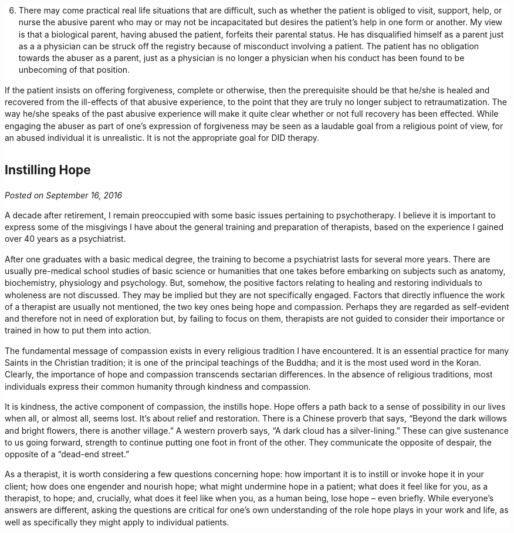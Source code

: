 6. There may come practical real life situations that are difficult, such as whether the patient is obliged to visit, support, help, or nurse the abusive parent who may or may not be incapacitated but desires the patient’s help in one form or another. My view is that a biological parent, having abused the patient, forfeits their parental status. He has disqualified himself as a parent just as a a physician can be struck off the registry because of misconduct involving a patient. The patient has no obligation towards the abuser as a parent, just as a physician is no longer a physician when his conduct has been found to be unbecoming of that position. 

If the patient insists on offering forgiveness, complete or otherwise, then the prerequisite should be that he/she is healed and recovered from the ill-effects of that abusive experience, to the point that they are truly no longer subject to retraumatization. The way he/she speaks of the past abusive experience will make it quite clear whether or not full recovery has been effected. While engaging the abuser as part of one’s expression of forgiveness may be seen as a laudable goal from a religious point of view, for an abused individual it is unrealistic. It is not the appropriate goal for DID therapy.


## Instilling Hope

*Posted on September 16, 2016*

A decade after retirement, I remain preoccupied with some basic issues pertaining to psychotherapy. I believe it is important to express some of the misgivings I have about the general training and preparation of therapists, based on the experience I gained over 40 years as a psychiatrist.

After one graduates with a basic medical degree, the training to become a psychiatrist lasts for several more years. There are usually pre-medical school studies of basic science or humanities that one takes before embarking on subjects such as anatomy, biochemistry, physiology and psychology. But, somehow, the positive factors relating to healing and restoring individuals to wholeness are not discussed. They may be implied but they are not specifically engaged. Factors that directly influence the work of a therapist are usually not mentioned, the two key ones being hope and compassion. Perhaps they are regarded as self-evident and therefore not in need of exploration but, by failing to focus on them, therapists are not guided to consider their importance or trained in how to put them into action.

The fundamental message of compassion exists in every religious tradition I have encountered. It is an essential practice for many Saints in the Christian tradition; it is one of the principal teachings of the Buddha; and it is the most used word in the Koran. Clearly, the importance of hope and compassion transcends sectarian differences. In the absence of religious traditions, most individuals express their common humanity through kindness and compassion.

It is kindness, the active component of compassion, the instills hope. Hope offers a path back to a sense of possibility in our lives when all, or almost all, seems lost. It’s about relief and restoration. There is a Chinese proverb that says, “Beyond the dark willows and bright flowers, there is another village.” A western proverb says, “A dark cloud has a silver-lining.” These can give sustenance to us going forward, strength to continue putting one foot in front of the other. They communicate the opposite of despair, the opposite of a “dead-end street.”

As a therapist, it is worth considering a few questions concerning hope: how important it is to instill or invoke hope it in your client; how does one engender and nourish hope; what might undermine hope in a patient; what does it feel like for you, as a therapist, to hope; and, crucially, what does it feel like when you, as a human being, lose hope – even briefly. While everyone’s answers are different, asking the questions are critical for one’s own understanding of the role hope plays in your work and life, as well as specifically they might apply to individual patients.
